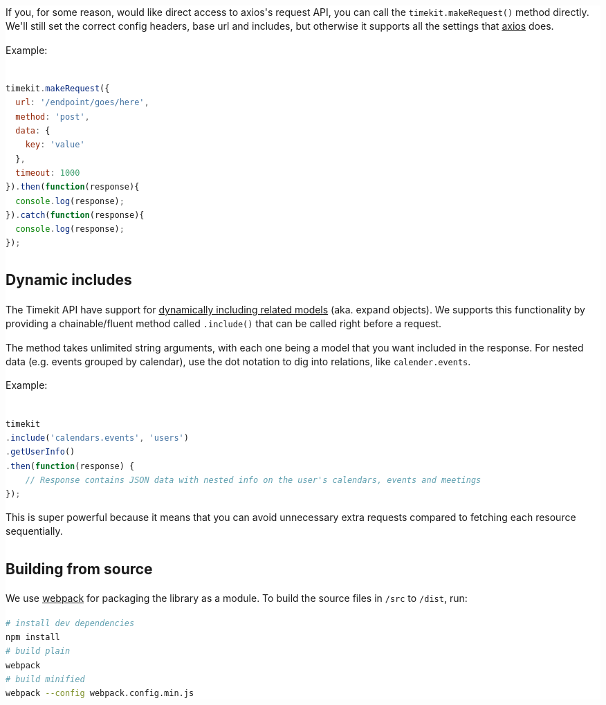 If you, for some reason, would like direct access to axios's request API, you can call the `timekit.makeRequest()` method directly. We'll still set the correct config headers, base url and includes, but otherwise it supports all the settings that [axios](https://github.com/mzabriskie/axios) does.

Example:
```javascript

timekit.makeRequest({
  url: '/endpoint/goes/here',
  method: 'post',
  data: {
    key: 'value'
  },
  timeout: 1000
}).then(function(response){
  console.log(response);
}).catch(function(response){
  console.log(response);
});
```

## Dynamic includes

The Timekit API have support for [dynamically including related models](http://developers.timekit.io/docs/dynamic-includes) (aka. expand objects). We supports this functionality by providing a chainable/fluent method called `.include()` that can be called right before a request.

The method takes unlimited string arguments, with each one being a model that you want included in the response. For nested data (e.g. events grouped by calendar), use the dot notation to dig into relations, like `calender.events`.

Example:

```javascript

timekit
.include('calendars.events', 'users')
.getUserInfo()
.then(function(response) {
    // Response contains JSON data with nested info on the user's calendars, events and meetings
});
```

This is super powerful because it means that you can avoid unnecessary extra requests compared to fetching each resource sequentially.

## Building from source

We use [webpack](http://webpack.github.io) for packaging the library as a module. To build the source files in `/src` to `/dist`, run:
```bash
# install dev dependencies
npm install
# build plain
webpack
# build minified
webpack --config webpack.config.min.js
```
